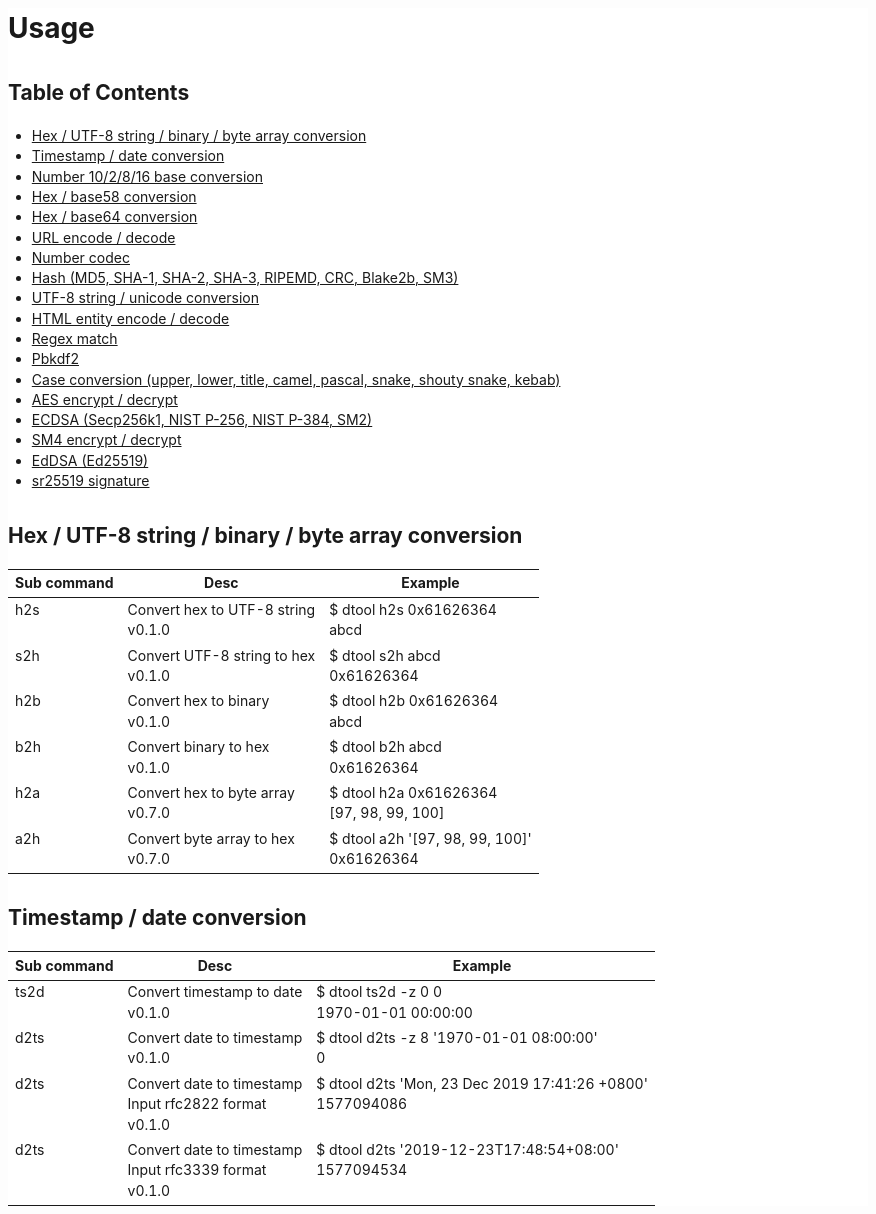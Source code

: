 # Usage

## Table of Contents
- [Hex / UTF-8 string / binary / byte array conversion](#hex--utf-8-string--binary--byte-array-conversion)
- [Timestamp / date conversion](#timestamp--date-conversion)
- [Number 10/2/8/16 base conversion](#number-102816-base-conversion)
- [Hex / base58 conversion](#hex--base58-conversion)
- [Hex / base64 conversion](#hex--base64-conversion)
- [URL encode / decode](#url-encode--decode)
- [Number codec](#number-codec)
- [Hash (MD5, SHA-1, SHA-2, SHA-3, RIPEMD, CRC, Blake2b, SM3)](#hash-md5-sha-1-sha-2-sha-3-ripemd-crc-blake2b-sm3)
- [UTF-8 string / unicode conversion](#utf-8-string--unicode-conversion)
- [HTML entity encode / decode](#html-entity-encode--decode)
- [Regex match](#regex-match)
- [Pbkdf2](#pbkdf2)
- [Case conversion (upper, lower, title, camel, pascal, snake, shouty snake, kebab)](#case-conversion-upper-lower-title-camel-pascal-snake-shouty-snake-kebab)
- [AES encrypt / decrypt](#aes-encrypt--decrypt)
- [ECDSA (Secp256k1, NIST P-256, NIST P-384, SM2)](#ecdsa-secp256k1-nist-p-256-nist-p-384-sm2)
- [SM4 encrypt / decrypt](#sm4-encrypt--decrypt)
- [EdDSA (Ed25519)](#eddsa-ed25519)
- [sr25519 signature](#sr25519-signature)

## Hex / UTF-8 string / binary / byte array conversion

|Sub command|                Desc                 |                        Example                        |
|-----------|-------------------------------------|-------------------------------------------------------|
|    h2s    |Convert hex to UTF-8 string<br>v0.1.0|            $ dtool h2s 0x61626364<br>abcd             |
|    s2h    |Convert UTF-8 string to hex<br>v0.1.0|            $ dtool s2h abcd<br>0x61626364             |
|    h2b    |   Convert hex to binary<br>v0.1.0   |            $ dtool h2b 0x61626364<br>abcd             |
|    b2h    |   Convert binary to hex<br>v0.1.0   |            $ dtool b2h abcd<br>0x61626364             |
|    h2a    | Convert hex to byte array<br>v0.7.0 |      $ dtool h2a 0x61626364<br>[97, 98, 99, 100]      |
|    a2h    | Convert byte array to hex<br>v0.7.0 |$ dtool a2h &#x27;[97, 98, 99, 100]&#x27;<br>0x61626364|


## Timestamp / date conversion

|Sub command|                           Desc                            |                               Example                                |
|-----------|-----------------------------------------------------------|----------------------------------------------------------------------|
|   ts2d    |            Convert timestamp to date<br>v0.1.0            |              $ dtool ts2d -z 0 0<br>1970-01-01 00:00:00              |
|   d2ts    |            Convert date to timestamp<br>v0.1.0            |        $ dtool d2ts -z 8 &#x27;1970-01-01 08:00:00&#x27;<br>0        |
|   d2ts    |Convert date to timestamp<br>Input rfc2822 format<br>v0.1.0|$ dtool d2ts &#x27;Mon, 23 Dec 2019 17:41:26 +0800&#x27;<br>1577094086|
|   d2ts    |Convert date to timestamp<br>Input rfc3339 format<br>v0.1.0|   $ dtool d2ts &#x27;2019-12-23T17:48:54+08:00&#x27;<br>1577094534   |

